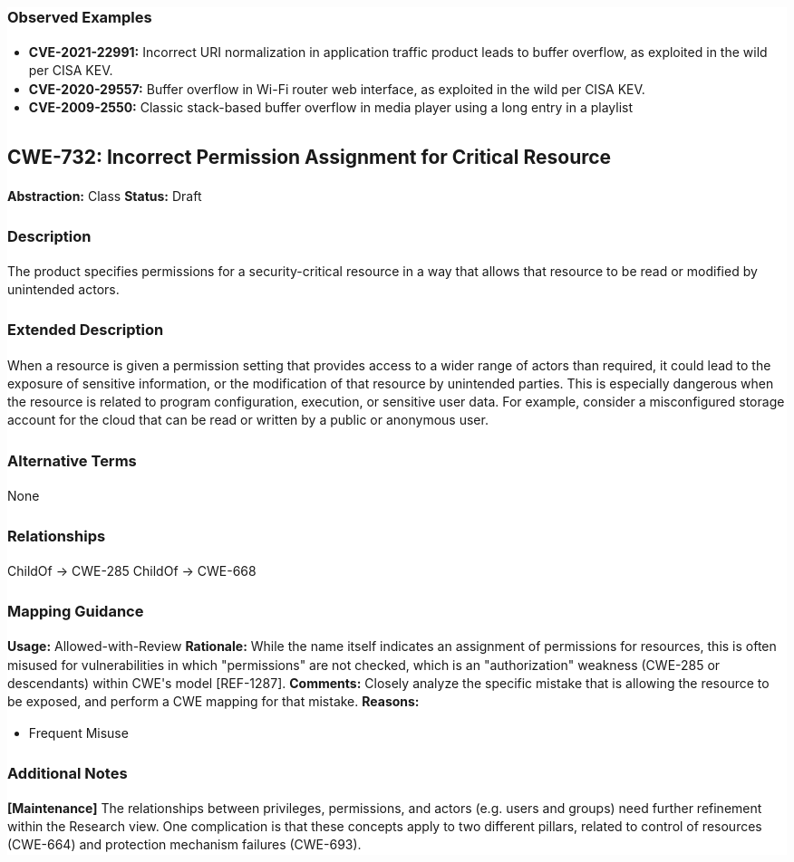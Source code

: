 


### Observed Examples
- **CVE-2021-22991:** Incorrect URI normalization in application traffic product leads to buffer overflow, as exploited in the wild per CISA KEV.
- **CVE-2020-29557:** Buffer overflow in Wi-Fi router web interface, as exploited in the wild per CISA KEV.
- **CVE-2009-2550:** Classic stack-based buffer overflow in media player using a long entry in a playlist




## CWE-732: Incorrect Permission Assignment for Critical Resource
**Abstraction:** Class
**Status:** Draft

### Description
The product specifies permissions for a security-critical resource in a way that allows that resource to be read or modified by unintended actors.

### Extended Description
When a resource is given a permission setting that provides access to a wider range of actors than required, it could lead to the exposure of sensitive information, or the modification of that resource by unintended parties. This is especially dangerous when the resource is related to program configuration, execution, or sensitive user data. For example, consider a misconfigured storage account for the cloud that can be read or written by a public or anonymous user.

### Alternative Terms
None

### Relationships
ChildOf -> CWE-285
ChildOf -> CWE-668

### Mapping Guidance
**Usage:** Allowed-with-Review
**Rationale:** While the name itself indicates an assignment of permissions for resources, this is often misused for vulnerabilities in which "permissions" are not checked, which is an "authorization" weakness (CWE-285 or descendants) within CWE's model [REF-1287].
**Comments:** Closely analyze the specific mistake that is allowing the resource to be exposed, and perform a CWE mapping for that mistake.
**Reasons:**
- Frequent Misuse


### Additional Notes
**[Maintenance]** The relationships between privileges, permissions, and actors (e.g. users and groups) need further refinement within the Research view. One complication is that these concepts apply to two different pillars, related to control of resources (CWE-664) and protection mechanism failures (CWE-693).
